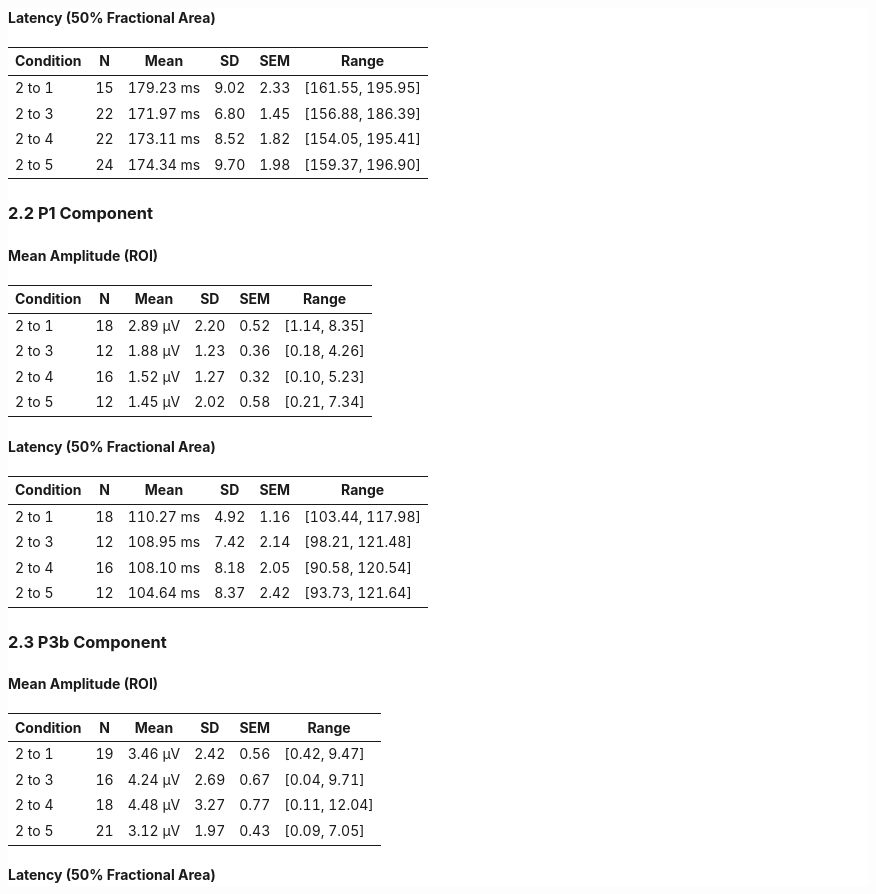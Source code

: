 #### Latency (50% Fractional Area)

| Condition | N | Mean | SD | SEM | Range |
|-----------|---|------|----|----|-------|
| 2 to 1 | 15 | 179.23 ms | 9.02 | 2.33 | [161.55, 195.95] |
| 2 to 3 | 22 | 171.97 ms | 6.80 | 1.45 | [156.88, 186.39] |
| 2 to 4 | 22 | 173.11 ms | 8.52 | 1.82 | [154.05, 195.41] |
| 2 to 5 | 24 | 174.34 ms | 9.70 | 1.98 | [159.37, 196.90] |


### 2.2 P1 Component

#### Mean Amplitude (ROI)

| Condition | N | Mean | SD | SEM | Range |
|-----------|---|------|----|----|-------|
| 2 to 1 | 18 | 2.89 µV | 2.20 | 0.52 | [1.14, 8.35] |
| 2 to 3 | 12 | 1.88 µV | 1.23 | 0.36 | [0.18, 4.26] |
| 2 to 4 | 16 | 1.52 µV | 1.27 | 0.32 | [0.10, 5.23] |
| 2 to 5 | 12 | 1.45 µV | 2.02 | 0.58 | [0.21, 7.34] |

#### Latency (50% Fractional Area)

| Condition | N | Mean | SD | SEM | Range |
|-----------|---|------|----|----|-------|
| 2 to 1 | 18 | 110.27 ms | 4.92 | 1.16 | [103.44, 117.98] |
| 2 to 3 | 12 | 108.95 ms | 7.42 | 2.14 | [98.21, 121.48] |
| 2 to 4 | 16 | 108.10 ms | 8.18 | 2.05 | [90.58, 120.54] |
| 2 to 5 | 12 | 104.64 ms | 8.37 | 2.42 | [93.73, 121.64] |


### 2.3 P3b Component

#### Mean Amplitude (ROI)

| Condition | N | Mean | SD | SEM | Range |
|-----------|---|------|----|----|-------|
| 2 to 1 | 19 | 3.46 µV | 2.42 | 0.56 | [0.42, 9.47] |
| 2 to 3 | 16 | 4.24 µV | 2.69 | 0.67 | [0.04, 9.71] |
| 2 to 4 | 18 | 4.48 µV | 3.27 | 0.77 | [0.11, 12.04] |
| 2 to 5 | 21 | 3.12 µV | 1.97 | 0.43 | [0.09, 7.05] |

#### Latency (50% Fractional Area)
